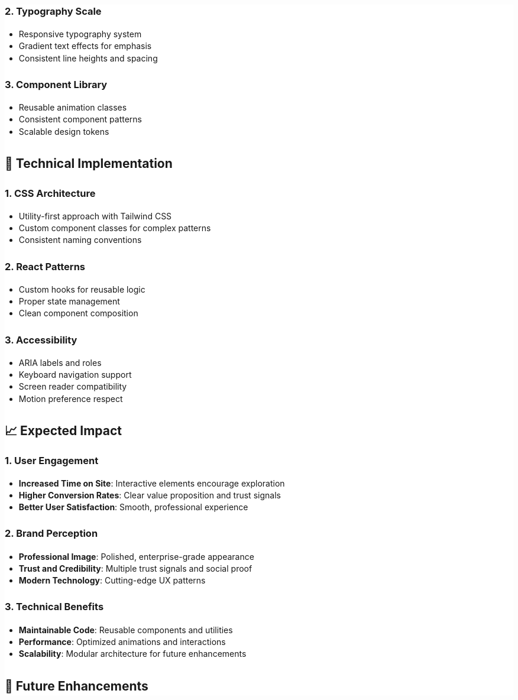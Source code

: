### 2. **Typography Scale**
- Responsive typography system
- Gradient text effects for emphasis
- Consistent line heights and spacing

### 3. **Component Library**
- Reusable animation classes
- Consistent component patterns
- Scalable design tokens

## 🔧 Technical Implementation

### 1. **CSS Architecture**
- Utility-first approach with Tailwind CSS
- Custom component classes for complex patterns
- Consistent naming conventions

### 2. **React Patterns**
- Custom hooks for reusable logic
- Proper state management
- Clean component composition

### 3. **Accessibility**
- ARIA labels and roles
- Keyboard navigation support
- Screen reader compatibility
- Motion preference respect

## 📈 Expected Impact

### 1. **User Engagement**
- **Increased Time on Site**: Interactive elements encourage exploration
- **Higher Conversion Rates**: Clear value proposition and trust signals
- **Better User Satisfaction**: Smooth, professional experience

### 2. **Brand Perception**
- **Professional Image**: Polished, enterprise-grade appearance
- **Trust and Credibility**: Multiple trust signals and social proof
- **Modern Technology**: Cutting-edge UX patterns

### 3. **Technical Benefits**
- **Maintainable Code**: Reusable components and utilities
- **Performance**: Optimized animations and interactions
- **Scalability**: Modular architecture for future enhancements

## 🚀 Future Enhancements
